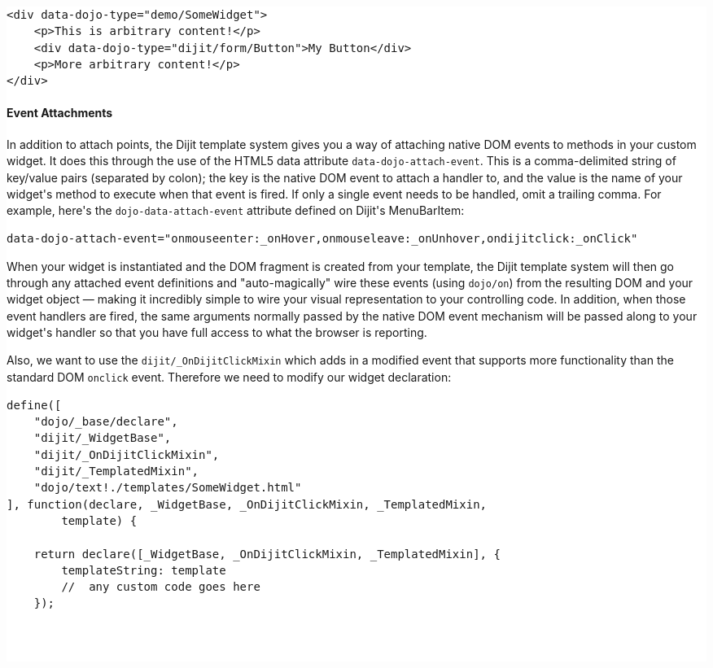 <pre class="brush: js; html-script: true">
&lt;div data-dojo-type="demo/SomeWidget"&gt;
	&lt;p&gt;This is arbitrary content!&lt;/p&gt;
	&lt;div data-dojo-type="dijit/form/Button"&gt;My Button&lt;/div&gt;
	&lt;p&gt;More arbitrary content!&lt;/p&gt;
&lt;/div&gt;
</pre>

#### Event Attachments

In addition to attach points, the Dijit template system gives you a way of attaching native DOM events to methods
	in your custom widget.  It does this through the use of the HTML5 data attribute
	`data-dojo-attach-event`. This is a comma-delimited string of key/value pairs (separated by colon); the
	key is the native DOM event to attach a handler to, and the value is the name of your widget's method to execute
	when that event is fired.  If only a single event needs to be handled, omit a trailing comma.  For example, here's
	the `dojo-data-attach-event` attribute defined on Dijit's MenuBarItem:

<pre class="brush: js; html-script: true">
data-dojo-attach-event="onmouseenter:_onHover,onmouseleave:_onUnhover,ondijitclick:_onClick"
</pre>

When your widget is instantiated and the DOM fragment is created from your template, the Dijit template system will
	then go through any attached event definitions and "auto-magically" wire these events (using `dojo/on`)
	from the resulting DOM and your widget object &mdash; making it incredibly simple to wire your visual
	representation to your controlling code.  In  addition, when those event handlers are fired, the same arguments
	normally passed by the native DOM event mechanism will be passed along to your widget's handler so that you have
	full access to what the browser is reporting.

Also, we want to use the `dijit/_OnDijitClickMixin` which adds in a modified event that supports more functionality than the standard DOM `onclick` event.  Therefore we need to modify our widget declaration:

<pre class="brush: js;">
define([
	"dojo/_base/declare",
	"dijit/_WidgetBase",
	"dijit/_OnDijitClickMixin",
	"dijit/_TemplatedMixin",
	"dojo/text!./templates/SomeWidget.html"
], function(declare, _WidgetBase, _OnDijitClickMixin, _TemplatedMixin,
		template) {

	return declare([_WidgetBase, _OnDijitClickMixin, _TemplatedMixin], {
		templateString: template
		//	any custom code goes here
	});
